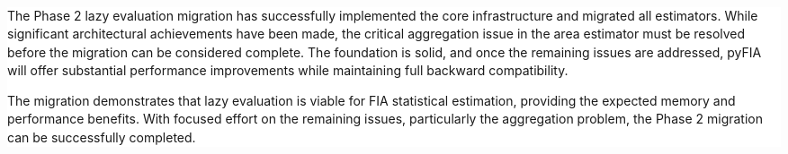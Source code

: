 The Phase 2 lazy evaluation migration has successfully implemented the core infrastructure and migrated all estimators. While significant architectural achievements have been made, the critical aggregation issue in the area estimator must be resolved before the migration can be considered complete. The foundation is solid, and once the remaining issues are addressed, pyFIA will offer substantial performance improvements while maintaining full backward compatibility.

The migration demonstrates that lazy evaluation is viable for FIA statistical estimation, providing the expected memory and performance benefits. With focused effort on the remaining issues, particularly the aggregation problem, the Phase 2 migration can be successfully completed.
